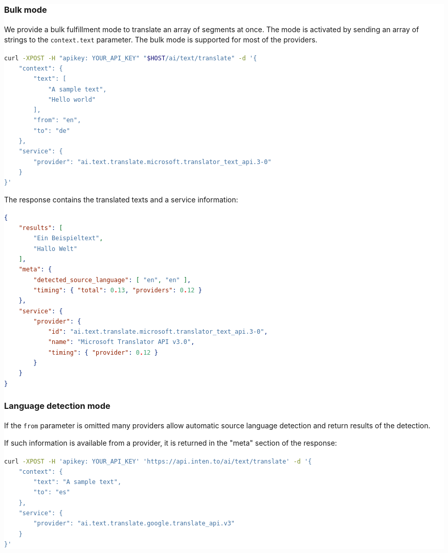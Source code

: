 ### Bulk mode

We provide a bulk fulfillment mode to translate an array of segments at once. The mode is activated by sending an array of strings to the `context.text` parameter. The bulk mode is supported for most of the providers.

```sh
curl -XPOST -H "apikey: YOUR_API_KEY" "$HOST/ai/text/translate" -d '{
    "context": {
        "text": [
            "A sample text",
            "Hello world"
        ],
        "from": "en",
        "to": "de"
    },
    "service": {
        "provider": "ai.text.translate.microsoft.translator_text_api.3-0"
    }
}'
```

The response contains the translated texts and a service information:

```json
{
    "results": [
        "Ein Beispieltext",
        "Hallo Welt"
    ],
    "meta": {
        "detected_source_language": [ "en", "en" ],
        "timing": { "total": 0.13, "providers": 0.12 }
    },
    "service": {
        "provider": {
            "id": "ai.text.translate.microsoft.translator_text_api.3-0",
            "name": "Microsoft Translator API v3.0",
            "timing": { "provider": 0.12 }
        }
    }
}
```

### Language detection mode

If the `from` parameter is omitted many providers allow automatic source language detection and return results of the detection.

If such information is available from a provider, it is returned in the "meta" section of the response:

```sh
curl -XPOST -H 'apikey: YOUR_API_KEY' 'https://api.inten.to/ai/text/translate' -d '{
    "context": {
        "text": "A sample text",
        "to": "es"
    },
    "service": {
        "provider": "ai.text.translate.google.translate_api.v3"
    }
}'
```
